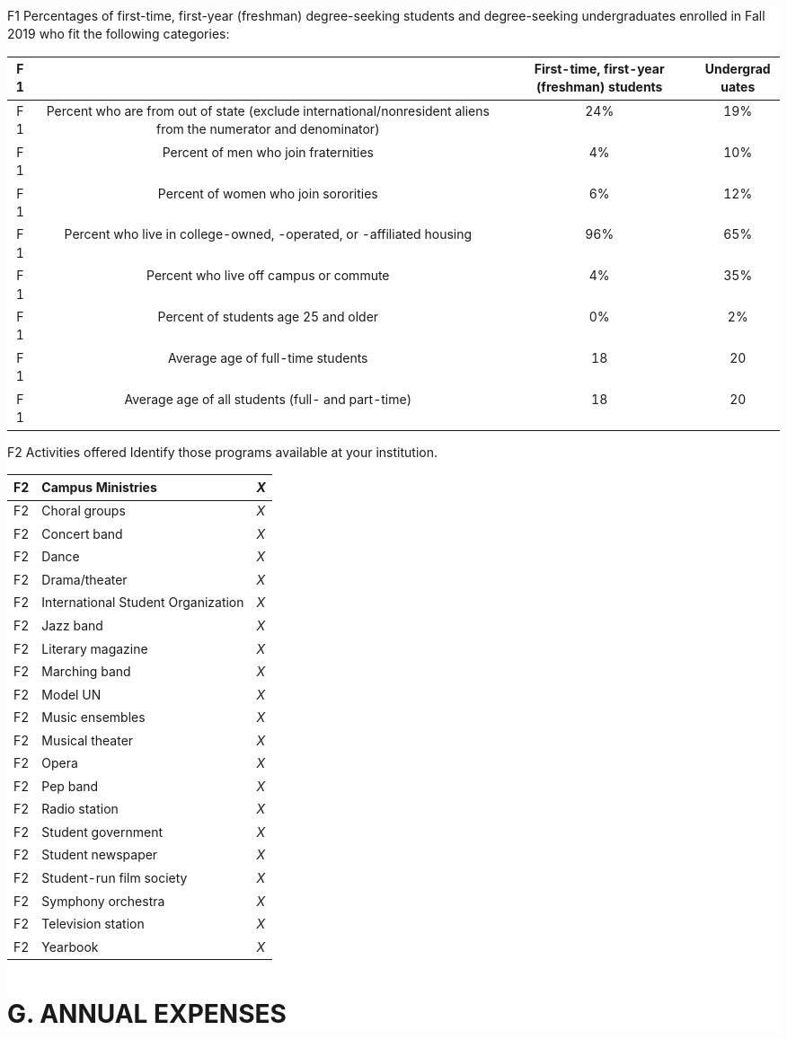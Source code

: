 F1 Percentages of first-time, first-year (freshman) degree-seeking students and degree-seeking undergraduates enrolled in Fall 2019 who fit the following categories:

| F1 |  | First-time, first-year (freshman) students | Undergraduates |
| :--: | :--: | :--: | :--: |
| F1 | Percent who are from out of state (exclude international/nonresident aliens from the numerator and denominator) | $24 \%$ | $19 \%$ |
| F1 | Percent of men who join fraternities | $4 \%$ | $10 \%$ |
| F1 | Percent of women who join sororities | $6 \%$ | $12 \%$ |
| F1 | Percent who live in college-owned, -operated, or -affiliated housing | $96 \%$ | $65 \%$ |
| F1 | Percent who live off campus or commute | $4 \%$ | $35 \%$ |
| F1 | Percent of students age 25 and older | $0 \%$ | $2 \%$ |
| F1 | Average age of full-time students | 18 | 20 |
| F1 | Average age of all students (full- and part-time) | 18 | 20 |

F2 Activities offered Identify those programs available at your institution.

| F2 | Campus Ministries | $X$ |
| :-- | :-- | :-- |
| F2 | Choral groups | $X$ |
| F2 | Concert band | $X$ |
| F2 | Dance | $X$ |
| F2 | Drama/theater | $X$ |
| F2 | International Student Organization | $X$ |
| F2 | Jazz band | $X$ |
| F2 | Literary magazine | $X$ |
| F2 | Marching band | $X$ |
| F2 | Model UN | $X$ |
| F2 | Music ensembles | $X$ |
| F2 | Musical theater | $X$ |
| F2 | Opera | $X$ |
| F2 | Pep band | $X$ |
| F2 | Radio station | $X$ |
| F2 | Student government | $X$ |
| F2 | Student newspaper | $X$ |
| F2 | Student-run film society | $X$ |
| F2 | Symphony orchestra | $X$ |
| F2 | Television station | $X$ |
| F2 | Yearbook | $X$ |
# G. ANNUAL EXPENSES 
